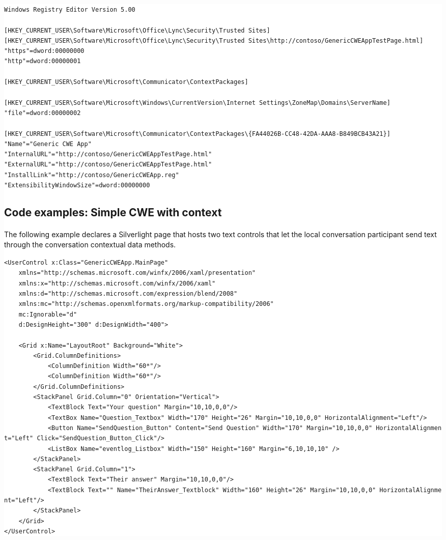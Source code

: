     Windows Registry Editor Version 5.00
    
    [HKEY_CURRENT_USER\Software\Microsoft\Office\Lync\Security\Trusted Sites]
    [HKEY_CURRENT_USER\Software\Microsoft\Office\Lync\Security\Trusted Sites\http://contoso/GenericCWEAppTestPage.html]
    "https"=dword:00000000
    "http"=dword:00000001
    
    [HKEY_CURRENT_USER\Software\Microsoft\Communicator\ContextPackages]
    
    [HKEY_CURRENT_USER\Software\Microsoft\Windows\CurrentVersion\Internet Settings\ZoneMap\Domains\ServerName]
    "file"=dword:00000002
    
    [HKEY_CURRENT_USER\Software\Microsoft\Communicator\ContextPackages\{FA44026B-CC48-42DA-AAA8-B849BCB43A21}]
    "Name"="Generic CWE App"
    "InternalURL"="http://contoso/GenericCWEAppTestPage.html"
    "ExternalURL"="http://contoso/GenericCWEAppTestPage.html"
    "InstallLink"="http://contoso/GenericCWEApp.reg"
    "ExtensibilityWindowSize"=dword:00000000

## Code examples: Simple CWE with context

The following example declares a Silverlight page that hosts two text controls that let the local conversation participant send text through the conversation contextual data methods.

``` xaml
<UserControl x:Class="GenericCWEApp.MainPage"
    xmlns="http://schemas.microsoft.com/winfx/2006/xaml/presentation"
    xmlns:x="http://schemas.microsoft.com/winfx/2006/xaml"
    xmlns:d="http://schemas.microsoft.com/expression/blend/2008"
    xmlns:mc="http://schemas.openxmlformats.org/markup-compatibility/2006"
    mc:Ignorable="d"
    d:DesignHeight="300" d:DesignWidth="400">

    <Grid x:Name="LayoutRoot" Background="White">
        <Grid.ColumnDefinitions>
            <ColumnDefinition Width="60*"/>
            <ColumnDefinition Width="60*"/>
        </Grid.ColumnDefinitions>
        <StackPanel Grid.Column="0" Orientation="Vertical">
            <TextBlock Text="Your question" Margin="10,10,0,0"/>
            <TextBox Name="Question_Textbox" Width="170" Height="26" Margin="10,10,0,0" HorizontalAlignment="Left"/>
            <Button Name="SendQuestion_Button" Content="Send Question" Width="170" Margin="10,10,0,0" HorizontalAlignment="Left" Click="SendQuestion_Button_Click"/>
            <ListBox Name="eventlog_Listbox" Width="150" Height="160" Margin="6,10,10,10" />
        </StackPanel>
        <StackPanel Grid.Column="1">
            <TextBlock Text="Their answer" Margin="10,10,0,0"/>
            <TextBlock Text="" Name="TheirAnswer_Textblock" Width="160" Height="26" Margin="10,10,0,0" HorizontalAlignment="Left"/>
        </StackPanel>
    </Grid>
</UserControl>
```
